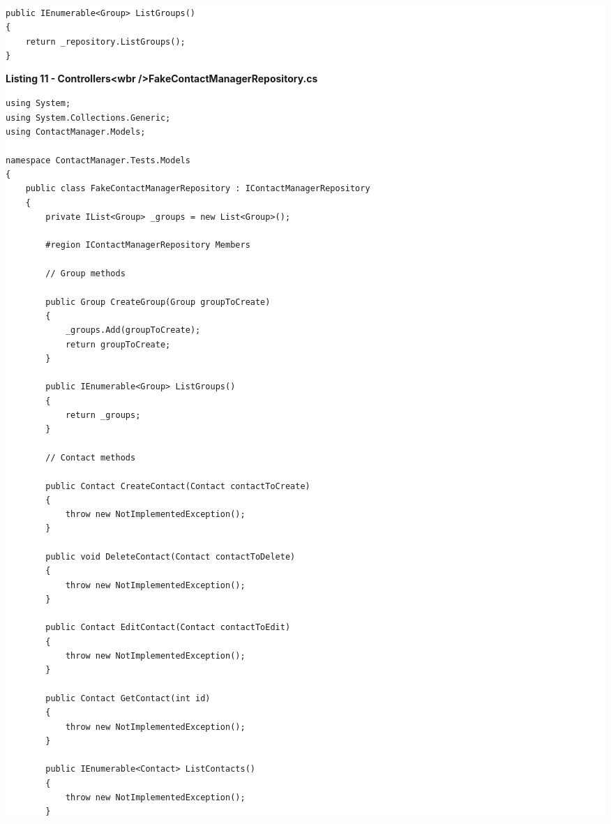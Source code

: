     public IEnumerable<Group> ListGroups()
    {
        return _repository.ListGroups();
    }

**Listing 11 - Controllers\<wbr />FakeContactManagerRepository.<wbr />cs**

    using System;
    using System.Collections.Generic;
    using ContactManager.Models;
    
    namespace ContactManager.Tests.Models
    {
        public class FakeContactManagerRepository : IContactManagerRepository
        {
            private IList<Group> _groups = new List<Group>(); 
            
            #region IContactManagerRepository Members
    
            // Group methods
    
            public Group CreateGroup(Group groupToCreate)
            {
                _groups.Add(groupToCreate);
                return groupToCreate;
            }
    
            public IEnumerable<Group> ListGroups()
            {
                return _groups;
            }
    
            // Contact methods
            
            public Contact CreateContact(Contact contactToCreate)
            {
                throw new NotImplementedException();
            }
    
            public void DeleteContact(Contact contactToDelete)
            {
                throw new NotImplementedException();
            }
    
            public Contact EditContact(Contact contactToEdit)
            {
                throw new NotImplementedException();
            }
    
            public Contact GetContact(int id)
            {
                throw new NotImplementedException();
            }
    
            public IEnumerable<Contact> ListContacts()
            {
                throw new NotImplementedException();
            }
    